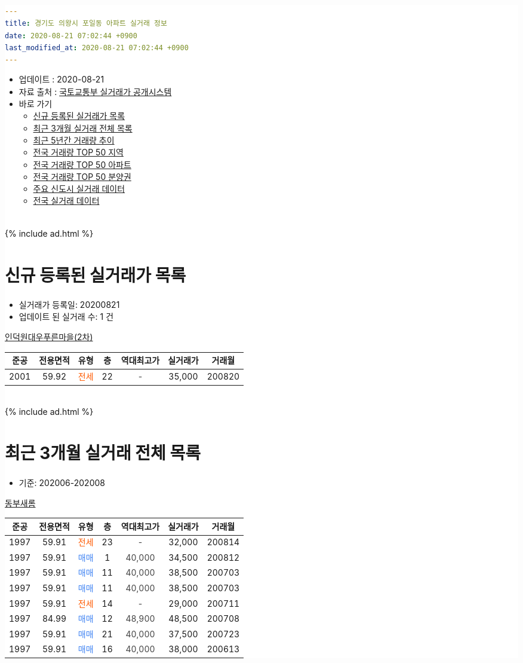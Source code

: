 ```yaml
---
title: 경기도 의왕시 포일동 아파트 실거래 정보
date: 2020-08-21 07:02:44 +0900
last_modified_at: 2020-08-21 07:02:44 +0900
---
```


* 업데이트 : 2020-08-21
* 자료 출처 : [국토교통부 실거래가 공개시스템](http://rt.molit.go.kr)
* 바로 가기
    * [신규 등록된 실거래가 목록](#신규-등록된-실거래가-목록)
    * [최근 3개월 실거래 전체 목록](#최근-3개월-실거래-전체-목록)
    * [최근 5년간 거래량 추이](#최근-5년간-거래량-추이)
    * [전국 거래량 TOP 50 지역](https://inasie.github.io/apt-trade-info/최근-3개월-전국에서-가장-거래가-많이-발생한-지역)
    * [전국 거래량 TOP 50 아파트](https://inasie.github.io/apt-trade-info/최근-3개월-전국에서-가장-거래가-많이-발생한-아파트)
    * [전국 거래량 TOP 50 분양권](https://inasie.github.io/apt-trade-info/최근-3개월-전국에서-가장-거래가-많이-발생한-분양권)
    * [주요 신도시 실거래 데이터](https://inasie.github.io/apt-trade-info/주요-신도시)
    * [전국 실거래 데이터](https://inasie.github.io/apt-trade-info/전국)
<br>
{% include ad.html %}
<br>

# 신규 등록된 실거래가 목록
* 실거래가 등록일: 20200821
* 업데이트 된 실거래 수: 1 건


[인덕원대우푸른마을(2차)](https://search.naver.com/search.naver?query=%EA%B2%BD%EA%B8%B0%EB%8F%84+%EC%9D%98%EC%99%95%EC%8B%9C+%ED%8F%AC%EC%9D%BC%EB%8F%99+%EC%9D%B8%EB%8D%95%EC%9B%90%EB%8C%80%EC%9A%B0%ED%91%B8%EB%A5%B8%EB%A7%88%EC%9D%84%282%EC%B0%A8%29)

|준공|전용면적|유형|층|역대최고가|실거래가|거래월|
|:---:|:---:|:---:|:---:|:---:|:---:|:---:|
|2001|59.92|<span style="color:#ff5a00">전세</span>|22|<span style="color:#444444">-</span>|35,000|200820|


<br>
{% include ad.html %}
<br>

# 최근 3개월 실거래 전체 목록
* 기준: 202006-202008


[동부새롬](https://search.naver.com/search.naver?query=%EA%B2%BD%EA%B8%B0%EB%8F%84+%EC%9D%98%EC%99%95%EC%8B%9C+%ED%8F%AC%EC%9D%BC%EB%8F%99+%EB%8F%99%EB%B6%80%EC%83%88%EB%A1%AC)

|준공|전용면적|유형|층|역대최고가|실거래가|거래월|
|:---:|:---:|:---:|:---:|:---:|:---:|:---:|
|1997|59.91|<span style="color:#ff5a00">전세</span>|23|<span style="color:#444444">-</span>|32,000|200814|
|1997|59.91|<span style="color:#4285f3">매매</span>|1|<span style="color:#444444">40,000</span>|34,500|200812|
|1997|59.91|<span style="color:#4285f3">매매</span>|11|<span style="color:#444444">40,000</span>|38,500|200703|
|1997|59.91|<span style="color:#4285f3">매매</span>|11|<span style="color:#444444">40,000</span>|38,500|200703|
|1997|59.91|<span style="color:#ff5a00">전세</span>|14|<span style="color:#444444">-</span>|29,000|200711|
|1997|84.99|<span style="color:#4285f3">매매</span>|12|<span style="color:#444444">48,900</span>|48,500|200708|
|1997|59.91|<span style="color:#4285f3">매매</span>|21|<span style="color:#444444">40,000</span>|37,500|200723|
|1997|59.91|<span style="color:#4285f3">매매</span>|16|<span style="color:#444444">40,000</span>|38,000|200613|